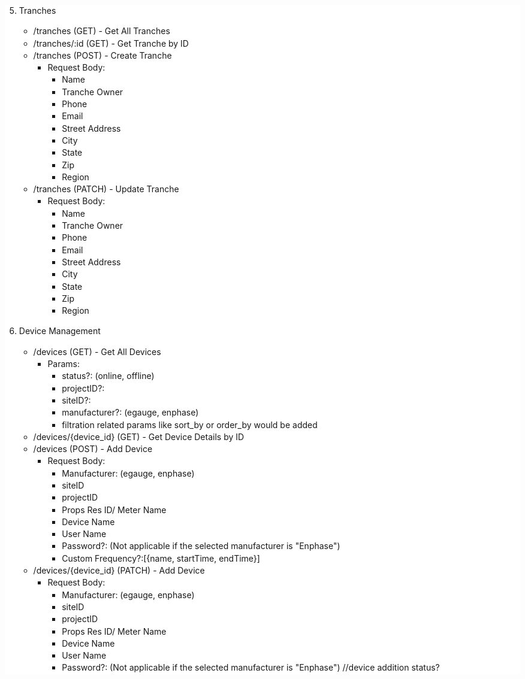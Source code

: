 			  
5. Tranches
	- /tranches (GET) - Get All Tranches
	- /tranches/:id (GET) - Get Tranche by ID
	- /tranches (POST) - Create Tranche
		- Request Body:
			- Name
			- Tranche Owner
			- Phone
			- Email
			- Street Address
			- City
			- State
			- Zip
			- Region
	- /tranches (PATCH) - Update Tranche
		- Request Body:
			- Name
			- Tranche Owner
			- Phone
			- Email
			- Street Address
			- City
			- State
			- Zip
			- Region
			  

6. Device Management
	- /devices (GET) - Get All Devices
		- Params:
			- status?: (online, offline)
			- projectID?:
			- siteID?:
			- manufacturer?: (egauge, enphase)
			-  filtration related params like sort_by or order_by would be added
	- /devices/{device_id} (GET) - Get Device Details by ID
	- /devices (POST) - Add Device
		- Request Body:
			- Manufacturer: (egauge, enphase)
			- siteID
			- projectID
			- Props Res ID/ Meter Name
			- Device Name
			- User Name
			- Password?: (Not applicable if the selected manufacturer is "Enphase")
			- Custom Frequency?:[{name, startTime, endTime}]
	- /devices/{device_id} (PATCH) - Add Device
		- Request Body:
			- Manufacturer: (egauge, enphase)
			- siteID
			- projectID
			- Props Res ID/ Meter Name
			- Device Name
			- User Name
			- Password?: (Not applicable if the selected manufacturer is "Enphase")
		 //device addition status?
		 